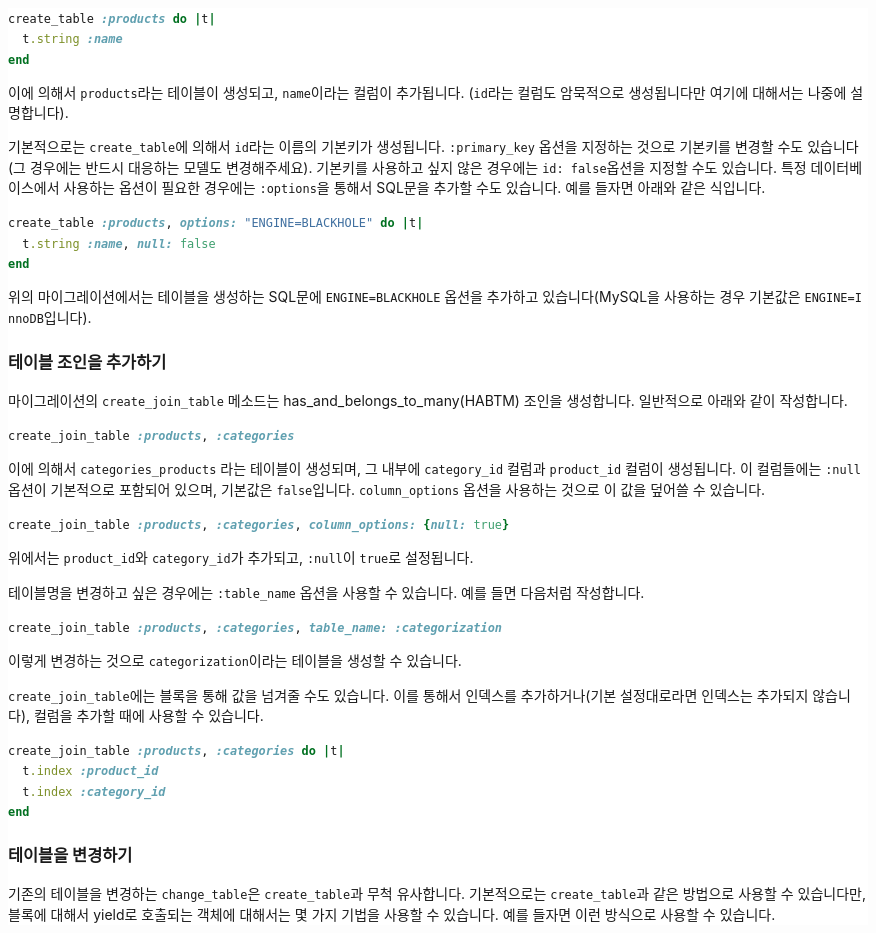 ```ruby
create_table :products do |t|
  t.string :name
end
```

이에 의해서 `products`라는 테이블이 생성되고, `name`이라는 컬럼이 추가됩니다. (`id`라는 컬럼도 암묵적으로 생성됩니다만 여기에 대해서는 나중에 설명합니다).

기본적으로는 `create_table`에 의해서 `id`라는 이름의 기본키가 생성됩니다. `:primary_key` 옵션을 지정하는 것으로 기본키를 변경할 수도 있습니다(그 경우에는 반드시 대응하는 모델도 변경해주세요). 기본키를 사용하고 싶지 않은 경우에는 `id: false`옵션을 지정할 수도 있습니다. 특정 데이터베이스에서 사용하는 옵션이 필요한 경우에는 `:options`을 통해서 SQL문을 추가할 수도 있습니다. 예를 들자면 아래와 같은 식입니다.

```ruby
create_table :products, options: "ENGINE=BLACKHOLE" do |t|
  t.string :name, null: false
end
```

위의 마이그레이션에서는 테이블을 생성하는 SQL문에 `ENGINE=BLACKHOLE` 옵션을 추가하고 있습니다(MySQL을 사용하는 경우 기본값은 `ENGINE=InnoDB`입니다).

### 테이블 조인을 추가하기

마이그레이션의 `create_join_table` 메소드는 has_and_belongs_to_many(HABTM) 조인을 생성합니다. 일반적으로 아래와 같이 작성합니다.

```ruby
create_join_table :products, :categories
```

이에 의해서 `categories_products` 라는 테이블이 생성되며, 그 내부에 `category_id` 컬럼과 `product_id` 컬럼이 생성됩니다. 이 컬럼들에는 `:null` 옵션이 기본적으로 포함되어 있으며, 기본값은 `false`입니다. `column_options` 옵션을 사용하는 것으로 이 값을 덮어쓸 수 있습니다.

```ruby
create_join_table :products, :categories, column_options: {null: true}
```

위에서는 `product_id`와 `category_id`가 추가되고, `:null`이 `true`로 설정됩니다.

테이블명을 변경하고 싶은 경우에는 `:table_name` 옵션을 사용할 수 있습니다. 예를 들면 다음처럼 작성합니다.

```ruby
create_join_table :products, :categories, table_name: :categorization
```

이렇게 변경하는 것으로 `categorization`이라는 테이블을 생성할 수 있습니다.

`create_join_table`에는 블록을 통해 값을 넘겨줄 수도 있습니다. 이를 통해서 인덱스를 추가하거나(기본 설정대로라면 인덱스는 추가되지 않습니다), 컬럼을 추가할 때에 사용할 수 있습니다.

```ruby
create_join_table :products, :categories do |t|
  t.index :product_id
  t.index :category_id
end
```

### 테이블을 변경하기

기존의 테이블을 변경하는 `change_table`은 `create_table`과 무척 유사합니다. 기본적으로는 `create_table`과 같은 방법으로 사용할 수 있습니다만, 블록에 대해서 yield로 호출되는 객체에 대해서는 몇 가지 기법을 사용할 수 있습니다. 예를 들자면 이런 방식으로 사용할 수 있습니다.
